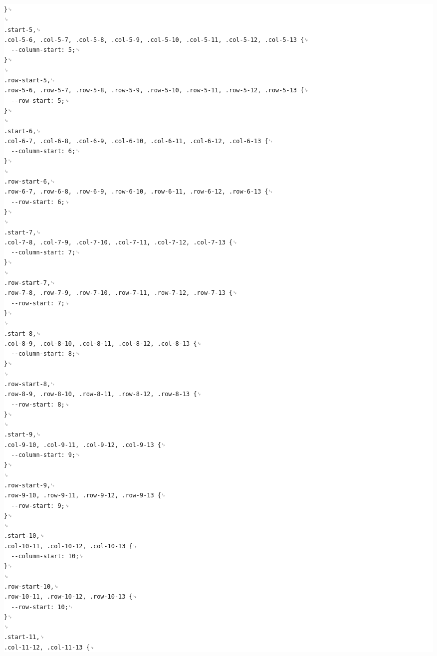     }␊
    ␊
    .start-5,␊
    .col-5-6, .col-5-7, .col-5-8, .col-5-9, .col-5-10, .col-5-11, .col-5-12, .col-5-13 {␊
      --column-start: 5;␊
    }␊
    ␊
    .row-start-5,␊
    .row-5-6, .row-5-7, .row-5-8, .row-5-9, .row-5-10, .row-5-11, .row-5-12, .row-5-13 {␊
      --row-start: 5;␊
    }␊
    ␊
    .start-6,␊
    .col-6-7, .col-6-8, .col-6-9, .col-6-10, .col-6-11, .col-6-12, .col-6-13 {␊
      --column-start: 6;␊
    }␊
    ␊
    .row-start-6,␊
    .row-6-7, .row-6-8, .row-6-9, .row-6-10, .row-6-11, .row-6-12, .row-6-13 {␊
      --row-start: 6;␊
    }␊
    ␊
    .start-7,␊
    .col-7-8, .col-7-9, .col-7-10, .col-7-11, .col-7-12, .col-7-13 {␊
      --column-start: 7;␊
    }␊
    ␊
    .row-start-7,␊
    .row-7-8, .row-7-9, .row-7-10, .row-7-11, .row-7-12, .row-7-13 {␊
      --row-start: 7;␊
    }␊
    ␊
    .start-8,␊
    .col-8-9, .col-8-10, .col-8-11, .col-8-12, .col-8-13 {␊
      --column-start: 8;␊
    }␊
    ␊
    .row-start-8,␊
    .row-8-9, .row-8-10, .row-8-11, .row-8-12, .row-8-13 {␊
      --row-start: 8;␊
    }␊
    ␊
    .start-9,␊
    .col-9-10, .col-9-11, .col-9-12, .col-9-13 {␊
      --column-start: 9;␊
    }␊
    ␊
    .row-start-9,␊
    .row-9-10, .row-9-11, .row-9-12, .row-9-13 {␊
      --row-start: 9;␊
    }␊
    ␊
    .start-10,␊
    .col-10-11, .col-10-12, .col-10-13 {␊
      --column-start: 10;␊
    }␊
    ␊
    .row-start-10,␊
    .row-10-11, .row-10-12, .row-10-13 {␊
      --row-start: 10;␊
    }␊
    ␊
    .start-11,␊
    .col-11-12, .col-11-13 {␊